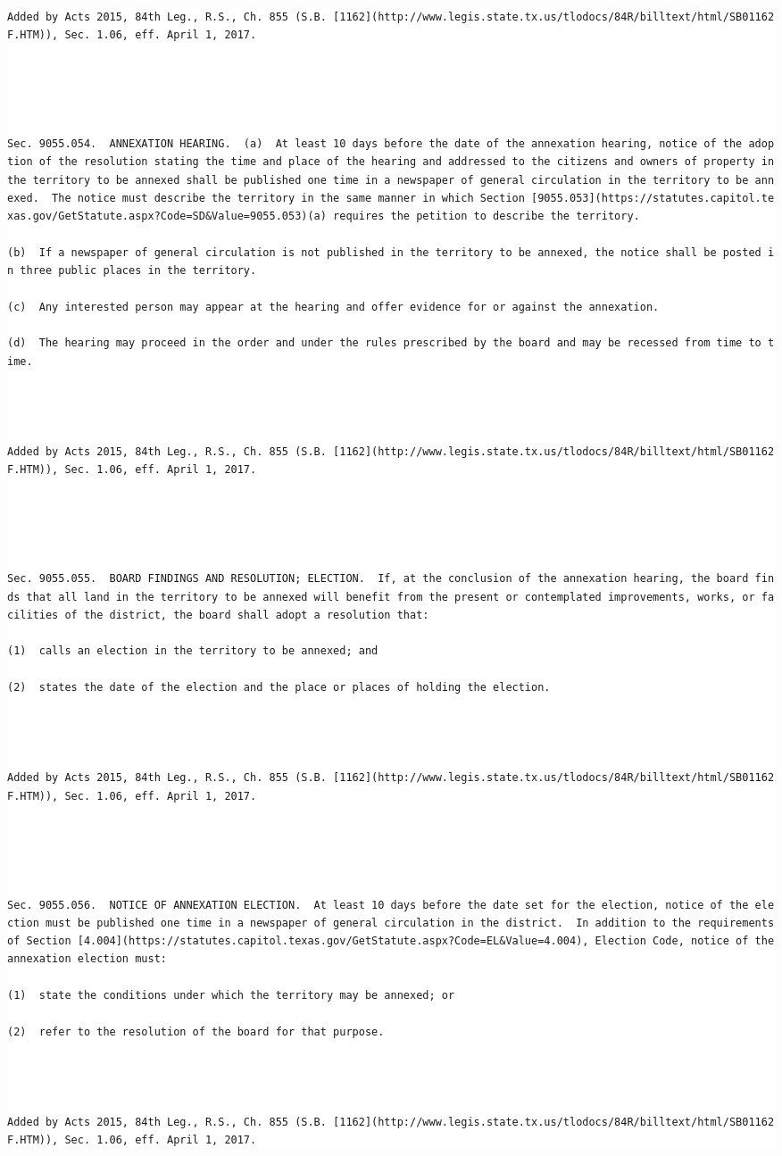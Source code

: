     
    Added by Acts 2015, 84th Leg., R.S., Ch. 855 (S.B. [1162](http://www.legis.state.tx.us/tlodocs/84R/billtext/html/SB01162F.HTM)), Sec. 1.06, eff. April 1, 2017.
    
    
    
    
    
    Sec. 9055.054.  ANNEXATION HEARING.  (a)  At least 10 days before the date of the annexation hearing, notice of the adoption of the resolution stating the time and place of the hearing and addressed to the citizens and owners of property in the territory to be annexed shall be published one time in a newspaper of general circulation in the territory to be annexed.  The notice must describe the territory in the same manner in which Section [9055.053](https://statutes.capitol.texas.gov/GetStatute.aspx?Code=SD&Value=9055.053)(a) requires the petition to describe the territory.
    
    (b)  If a newspaper of general circulation is not published in the territory to be annexed, the notice shall be posted in three public places in the territory.
    
    (c)  Any interested person may appear at the hearing and offer evidence for or against the annexation.
    
    (d)  The hearing may proceed in the order and under the rules prescribed by the board and may be recessed from time to time.
    
    
    
    
    Added by Acts 2015, 84th Leg., R.S., Ch. 855 (S.B. [1162](http://www.legis.state.tx.us/tlodocs/84R/billtext/html/SB01162F.HTM)), Sec. 1.06, eff. April 1, 2017.
    
    
    
    
    
    Sec. 9055.055.  BOARD FINDINGS AND RESOLUTION; ELECTION.  If, at the conclusion of the annexation hearing, the board finds that all land in the territory to be annexed will benefit from the present or contemplated improvements, works, or facilities of the district, the board shall adopt a resolution that:
    
    (1)  calls an election in the territory to be annexed; and
    
    (2)  states the date of the election and the place or places of holding the election.
    
    
    
    
    Added by Acts 2015, 84th Leg., R.S., Ch. 855 (S.B. [1162](http://www.legis.state.tx.us/tlodocs/84R/billtext/html/SB01162F.HTM)), Sec. 1.06, eff. April 1, 2017.
    
    
    
    
    
    Sec. 9055.056.  NOTICE OF ANNEXATION ELECTION.  At least 10 days before the date set for the election, notice of the election must be published one time in a newspaper of general circulation in the district.  In addition to the requirements of Section [4.004](https://statutes.capitol.texas.gov/GetStatute.aspx?Code=EL&Value=4.004), Election Code, notice of the annexation election must:
    
    (1)  state the conditions under which the territory may be annexed; or
    
    (2)  refer to the resolution of the board for that purpose.
    
    
    
    
    Added by Acts 2015, 84th Leg., R.S., Ch. 855 (S.B. [1162](http://www.legis.state.tx.us/tlodocs/84R/billtext/html/SB01162F.HTM)), Sec. 1.06, eff. April 1, 2017.
    